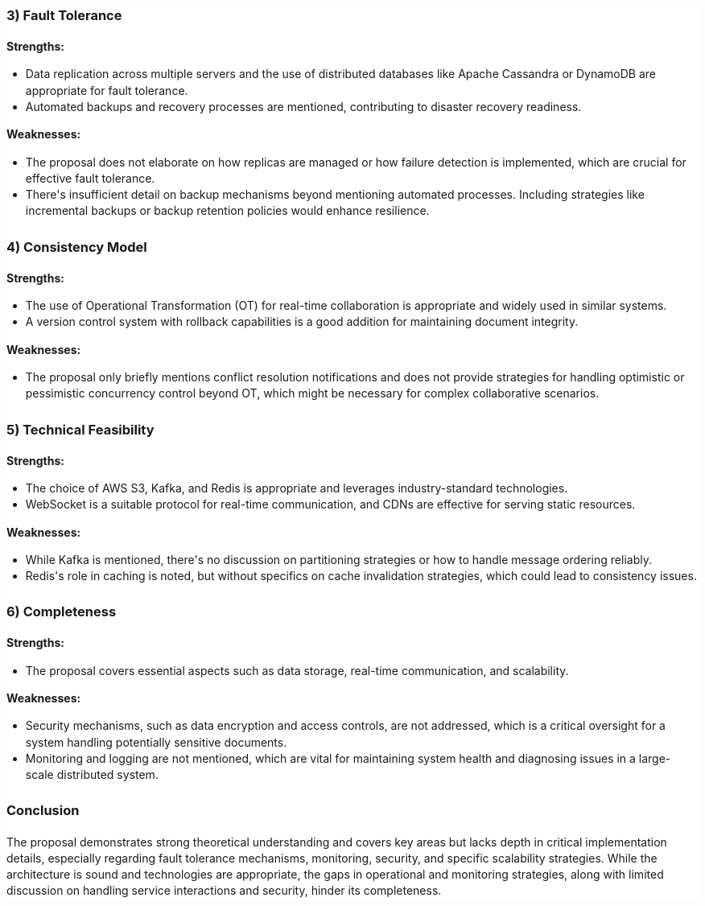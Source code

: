 ### 3) Fault Tolerance
**Strengths:**
- Data replication across multiple servers and the use of distributed databases like Apache Cassandra or DynamoDB are appropriate for fault tolerance.
- Automated backups and recovery processes are mentioned, contributing to disaster recovery readiness.

**Weaknesses:**
- The proposal does not elaborate on how replicas are managed or how failure detection is implemented, which are crucial for effective fault tolerance.
- There's insufficient detail on backup mechanisms beyond mentioning automated processes. Including strategies like incremental backups or backup retention policies would enhance resilience.

### 4) Consistency Model
**Strengths:**
- The use of Operational Transformation (OT) for real-time collaboration is appropriate and widely used in similar systems.
- A version control system with rollback capabilities is a good addition for maintaining document integrity.

**Weaknesses:**
- The proposal only briefly mentions conflict resolution notifications and does not provide strategies for handling optimistic or pessimistic concurrency control beyond OT, which might be necessary for complex collaborative scenarios.

### 5) Technical Feasibility
**Strengths:**
- The choice of AWS S3, Kafka, and Redis is appropriate and leverages industry-standard technologies.
- WebSocket is a suitable protocol for real-time communication, and CDNs are effective for serving static resources.

**Weaknesses:**
- While Kafka is mentioned, there's no discussion on partitioning strategies or how to handle message ordering reliably.
- Redis's role in caching is noted, but without specifics on cache invalidation strategies, which could lead to consistency issues.

### 6) Completeness
**Strengths:**
- The proposal covers essential aspects such as data storage, real-time communication, and scalability.

**Weaknesses:**
- Security mechanisms, such as data encryption and access controls, are not addressed, which is a critical oversight for a system handling potentially sensitive documents.
- Monitoring and logging are not mentioned, which are vital for maintaining system health and diagnosing issues in a large-scale distributed system.

### Conclusion
The proposal demonstrates strong theoretical understanding and covers key areas but lacks depth in critical implementation details, especially regarding fault tolerance mechanisms, monitoring, security, and specific scalability strategies. While the architecture is sound and technologies are appropriate, the gaps in operational and monitoring strategies, along with limited discussion on handling service interactions and security, hinder its completeness.
